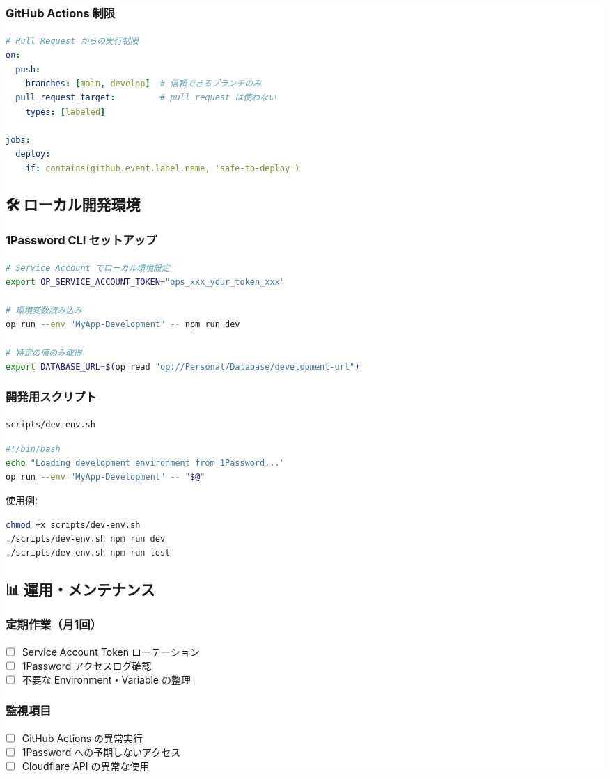 ### GitHub Actions 制限
```yaml
# Pull Request からの実行制限
on:
  push:
    branches: [main, develop]  # 信頼できるブランチのみ
  pull_request_target:         # pull_request は使わない
    types: [labeled]

jobs:
  deploy:
    if: contains(github.event.label.name, 'safe-to-deploy')
```

## 🛠 ローカル開発環境

### 1Password CLI セットアップ
```bash
# Service Account でローカル環境設定
export OP_SERVICE_ACCOUNT_TOKEN="ops_xxx_your_token_xxx"

# 環境変数読み込み
op run --env "MyApp-Development" -- npm run dev

# 特定の値のみ取得
export DATABASE_URL=$(op read "op://Personal/Database/development-url")
```

### 開発用スクリプト
`scripts/dev-env.sh`
```bash
#!/bin/bash
echo "Loading development environment from 1Password..."
op run --env "MyApp-Development" -- "$@"
```

使用例:
```bash
chmod +x scripts/dev-env.sh
./scripts/dev-env.sh npm run dev
./scripts/dev-env.sh npm run test
```

## 📊 運用・メンテナンス

### 定期作業（月1回）
- [ ] Service Account Token ローテーション
- [ ] 1Password アクセスログ確認
- [ ] 不要な Environment・Variable の整理

### 監視項目
- [ ] GitHub Actions の異常実行
- [ ] 1Password への予期しないアクセス
- [ ] Cloudflare API の異常な使用
